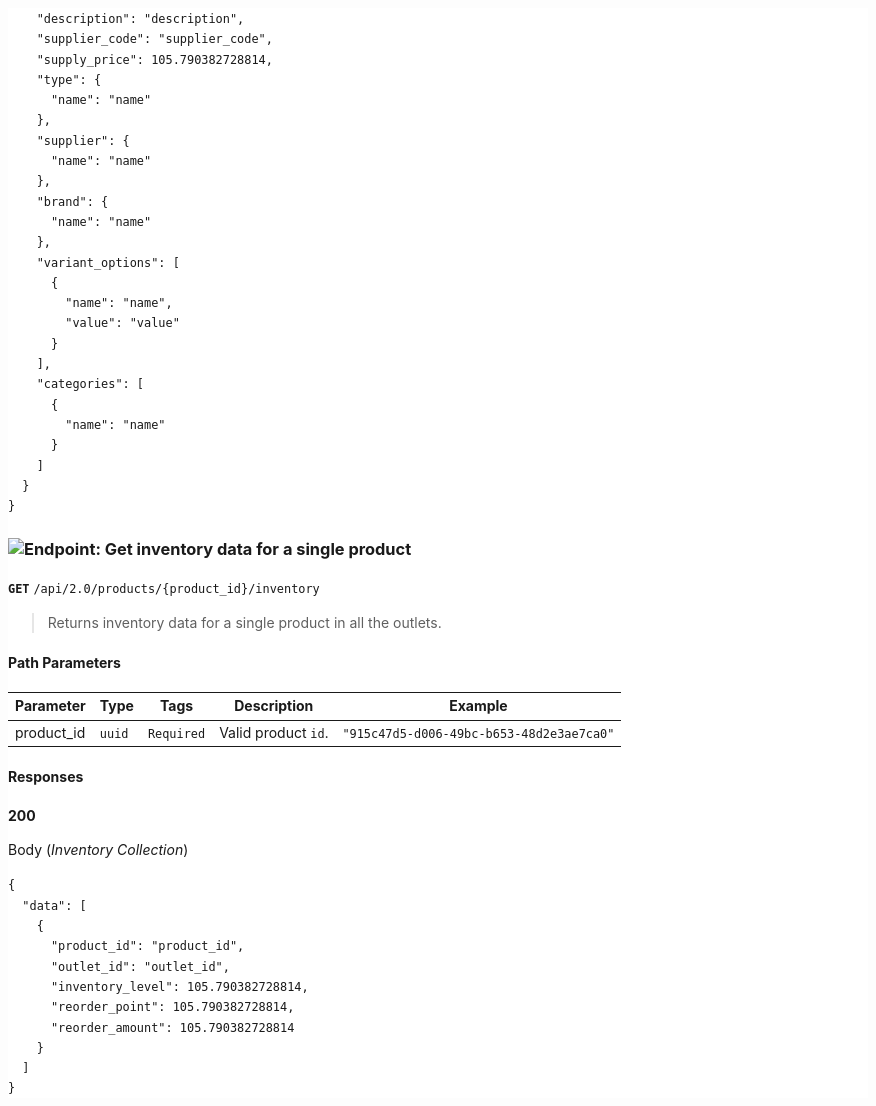 ```
    "description": "description",
    "supplier_code": "supplier_code",
    "supply_price": 105.790382728814,
    "type": {
      "name": "name"
    },
    "supplier": {
      "name": "name"
    },
    "brand": {
      "name": "name"
    },
    "variant_options": [
      {
        "name": "name",
        "value": "value"
      }
    ],
    "categories": [
      {
        "name": "name"
      }
    ]
  }
}
```


### <a name="get_inventory_data_for_a_single_product"></a>![Endpoint: ](https://apidocs.io/img/method.png "Get inventory data for a single product") Get inventory data for a single product


**`GET`** `/api/2.0/products/{product_id}/inventory`

> Returns inventory data for a single product in all the outlets.



#### Path Parameters
| Parameter | Type | Tags | Description | Example |
|-----------|------| ---- |-------------| ------- |
| product_id | `uuid` |  ``` Required ```  | Valid product `id`. | `"915c47d5-d006-49bc-b653-48d2e3ae7ca0"` | 

#### Responses
**200** 

Body (_Inventory Collection_) 
```
{
  "data": [
    {
      "product_id": "product_id",
      "outlet_id": "outlet_id",
      "inventory_level": 105.790382728814,
      "reorder_point": 105.790382728814,
      "reorder_amount": 105.790382728814
    }
  ]
}
```
